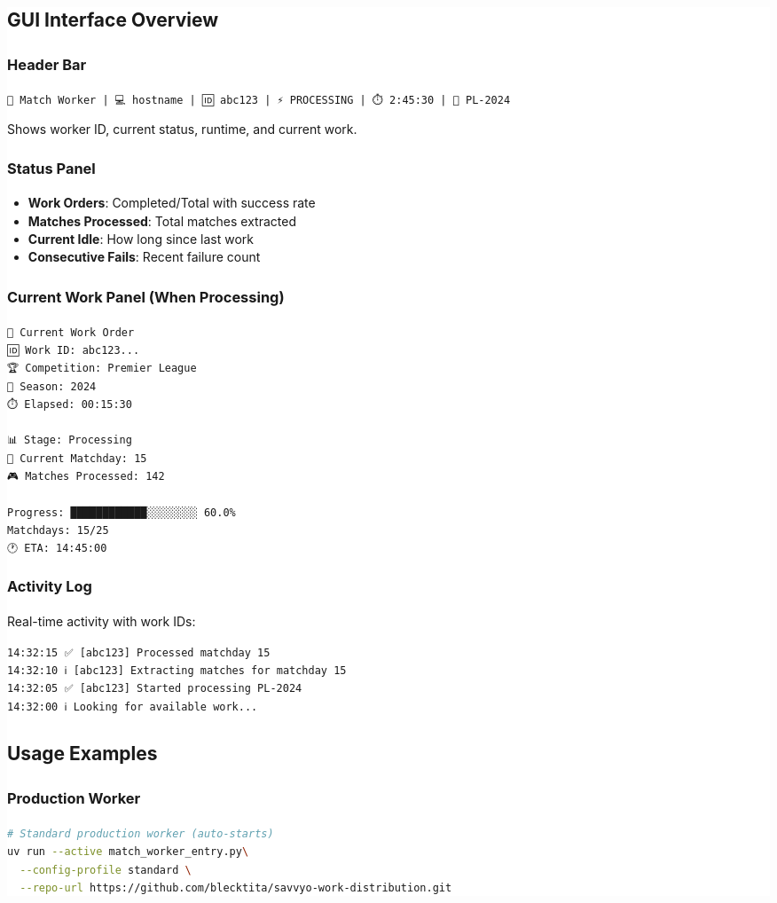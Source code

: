 ## GUI Interface Overview

### Header Bar
```
🤖 Match Worker | 💻 hostname | 🆔 abc123 | ⚡ PROCESSING | ⏱️ 2:45:30 | 🎯 PL-2024
```
Shows worker ID, current status, runtime, and current work.

### Status Panel
- **Work Orders**: Completed/Total with success rate
- **Matches Processed**: Total matches extracted
- **Current Idle**: How long since last work
- **Consecutive Fails**: Recent failure count

### Current Work Panel (When Processing)
```
🎯 Current Work Order
🆔 Work ID: abc123...
🏆 Competition: Premier League  
📅 Season: 2024
⏱️ Elapsed: 00:15:30

📊 Stage: Processing
📆 Current Matchday: 15
🎮 Matches Processed: 142

Progress: ████████████░░░░░░░░ 60.0%
Matchdays: 15/25
🕐 ETA: 14:45:00
```

### Activity Log
Real-time activity with work IDs:
```
14:32:15 ✅ [abc123] Processed matchday 15
14:32:10 ℹ️ [abc123] Extracting matches for matchday 15  
14:32:05 ✅ [abc123] Started processing PL-2024
14:32:00 ℹ️ Looking for available work...
```

## Usage Examples

### Production Worker
```bash
# Standard production worker (auto-starts)
uv run --active match_worker_entry.py\
  --config-profile standard \
  --repo-url https://github.com/blecktita/savvyo-work-distribution.git
```
